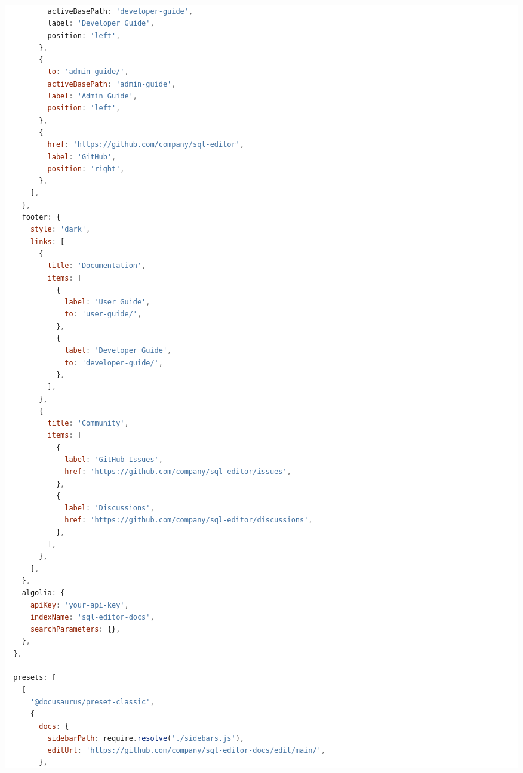 ```javascript
          activeBasePath: 'developer-guide',
          label: 'Developer Guide',
          position: 'left',
        },
        {
          to: 'admin-guide/',
          activeBasePath: 'admin-guide',
          label: 'Admin Guide',
          position: 'left',
        },
        {
          href: 'https://github.com/company/sql-editor',
          label: 'GitHub',
          position: 'right',
        },
      ],
    },
    footer: {
      style: 'dark',
      links: [
        {
          title: 'Documentation',
          items: [
            {
              label: 'User Guide',
              to: 'user-guide/',
            },
            {
              label: 'Developer Guide',
              to: 'developer-guide/',
            },
          ],
        },
        {
          title: 'Community',
          items: [
            {
              label: 'GitHub Issues',
              href: 'https://github.com/company/sql-editor/issues',
            },
            {
              label: 'Discussions',
              href: 'https://github.com/company/sql-editor/discussions',
            },
          ],
        },
      ],
    },
    algolia: {
      apiKey: 'your-api-key',
      indexName: 'sql-editor-docs',
      searchParameters: {},
    },
  },
  
  presets: [
    [
      '@docusaurus/preset-classic',
      {
        docs: {
          sidebarPath: require.resolve('./sidebars.js'),
          editUrl: 'https://github.com/company/sql-editor-docs/edit/main/',
        },
```